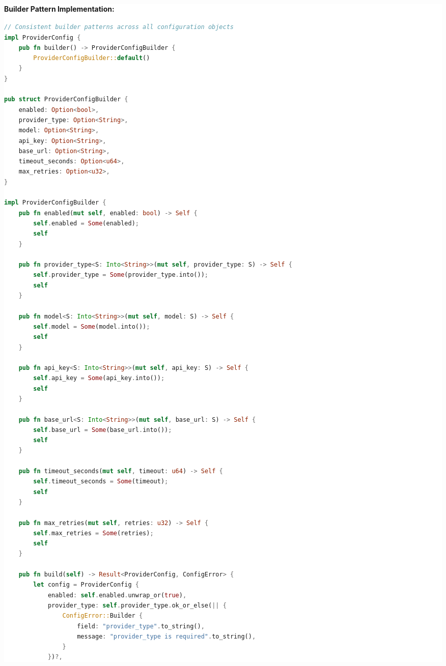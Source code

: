 **Builder Pattern Implementation:**
```rust
// Consistent builder patterns across all configuration objects
impl ProviderConfig {
    pub fn builder() -> ProviderConfigBuilder {
        ProviderConfigBuilder::default()
    }
}

pub struct ProviderConfigBuilder {
    enabled: Option<bool>,
    provider_type: Option<String>,
    model: Option<String>,
    api_key: Option<String>,
    base_url: Option<String>,
    timeout_seconds: Option<u64>,
    max_retries: Option<u32>,
}

impl ProviderConfigBuilder {
    pub fn enabled(mut self, enabled: bool) -> Self {
        self.enabled = Some(enabled);
        self
    }
    
    pub fn provider_type<S: Into<String>>(mut self, provider_type: S) -> Self {
        self.provider_type = Some(provider_type.into());
        self
    }
    
    pub fn model<S: Into<String>>(mut self, model: S) -> Self {
        self.model = Some(model.into());
        self
    }
    
    pub fn api_key<S: Into<String>>(mut self, api_key: S) -> Self {
        self.api_key = Some(api_key.into());
        self
    }
    
    pub fn base_url<S: Into<String>>(mut self, base_url: S) -> Self {
        self.base_url = Some(base_url.into());
        self
    }
    
    pub fn timeout_seconds(mut self, timeout: u64) -> Self {
        self.timeout_seconds = Some(timeout);
        self
    }
    
    pub fn max_retries(mut self, retries: u32) -> Self {
        self.max_retries = Some(retries);
        self
    }
    
    pub fn build(self) -> Result<ProviderConfig, ConfigError> {
        let config = ProviderConfig {
            enabled: self.enabled.unwrap_or(true),
            provider_type: self.provider_type.ok_or_else(|| {
                ConfigError::Builder {
                    field: "provider_type".to_string(),
                    message: "provider_type is required".to_string(),
                }
            })?,
```
